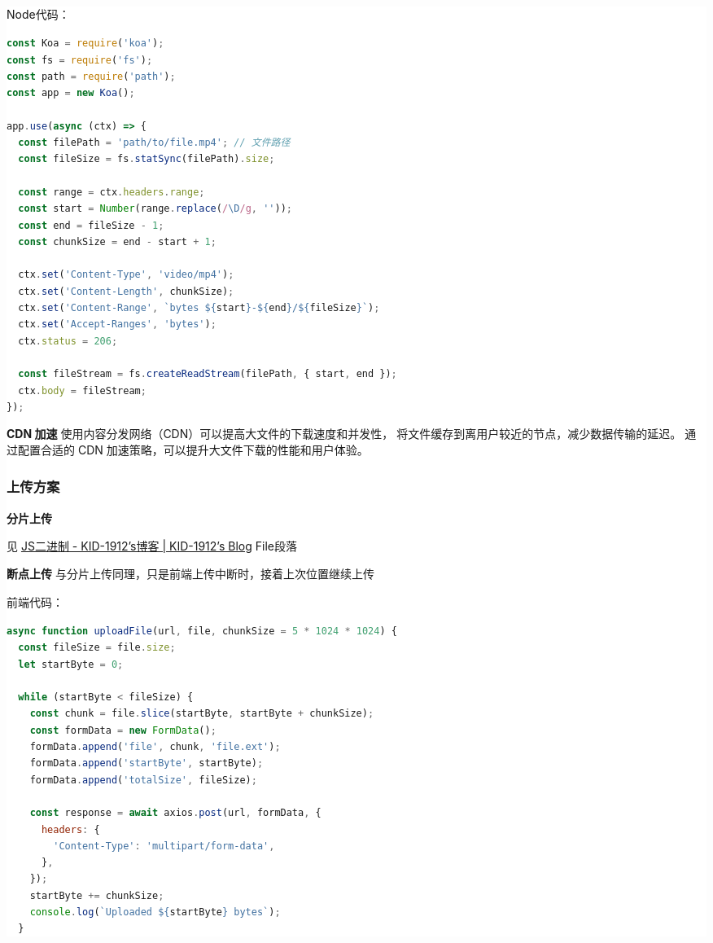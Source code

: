 ```js
```

Node代码：

```js
const Koa = require('koa');
const fs = require('fs');
const path = require('path');
const app = new Koa();

app.use(async (ctx) => {
  const filePath = 'path/to/file.mp4'; // 文件路径
  const fileSize = fs.statSync(filePath).size;

  const range = ctx.headers.range;
  const start = Number(range.replace(/\D/g, ''));
  const end = fileSize - 1;
  const chunkSize = end - start + 1;

  ctx.set('Content-Type', 'video/mp4');
  ctx.set('Content-Length', chunkSize);
  ctx.set('Content-Range', `bytes ${start}-${end}/${fileSize}`);
  ctx.set('Accept-Ranges', 'bytes');
  ctx.status = 206;

  const fileStream = fs.createReadStream(filePath, { start, end });
  ctx.body = fileStream;
});
```

**CDN 加速**
使用内容分发网络（CDN）可以提高大文件的下载速度和并发性，
将文件缓存到离用户较近的节点，减少数据传输的延迟。
通过配置合适的 CDN 加速策略，可以提升大文件下载的性能和用户体验。

### 上传方案

**分片上传**

见 [JS二进制 - KID-1912’s博客 | KID-1912’s Blog](https://kid-1912.github.io/2022/06/22/Js%E4%BA%8C%E8%BF%9B%E5%88%B6/) File段落

**断点上传**
与分片上传同理，只是前端上传中断时，接着上次位置继续上传

前端代码：

```js
async function uploadFile(url, file, chunkSize = 5 * 1024 * 1024) {
  const fileSize = file.size;
  let startByte = 0;

  while (startByte < fileSize) {
    const chunk = file.slice(startByte, startByte + chunkSize);
    const formData = new FormData();
    formData.append('file', chunk, 'file.ext');
    formData.append('startByte', startByte);
    formData.append('totalSize', fileSize);

    const response = await axios.post(url, formData, {
      headers: {
        'Content-Type': 'multipart/form-data',
      },
    });
    startByte += chunkSize;
    console.log(`Uploaded ${startByte} bytes`);
  }
```
